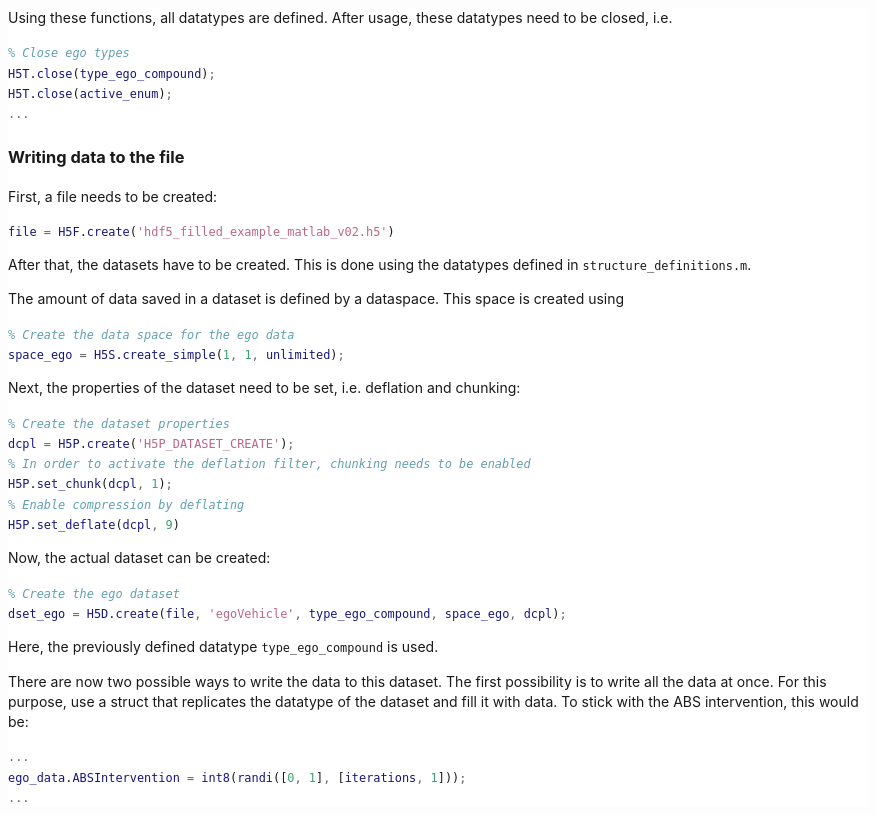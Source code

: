 Using these functions, all datatypes are defined.
After usage, these datatypes need to be closed, i.e.

```matlab
% Close ego types
H5T.close(type_ego_compound);
H5T.close(active_enum);
...
```

### Writing data to the file

First, a file needs to be created:

```matlab
file = H5F.create('hdf5_filled_example_matlab_v02.h5')
```

After that, the datasets have to be created.
This is done using the datatypes defined in `structure_definitions.m`.

The amount of data saved in a dataset is defined by a dataspace.
This space is created using

```matlab
% Create the data space for the ego data
space_ego = H5S.create_simple(1, 1, unlimited);
```

Next, the properties of the dataset need to be set, i.e. deflation and chunking:

```matlab
% Create the dataset properties
dcpl = H5P.create('H5P_DATASET_CREATE');
% In order to activate the deflation filter, chunking needs to be enabled
H5P.set_chunk(dcpl, 1);
% Enable compression by deflating
H5P.set_deflate(dcpl, 9)
```

Now, the actual dataset can be created:

```matlab
% Create the ego dataset
dset_ego = H5D.create(file, 'egoVehicle', type_ego_compound, space_ego, dcpl);
```

Here, the previously defined datatype `type_ego_compound` is used.

There are now two possible ways to write the data to this dataset.
The first possibility is to write all the data at once.
For this purpose, use a struct that replicates the datatype of the dataset and fill it with data.
To stick with the ABS intervention, this would be:

```matlab
...
ego_data.ABSIntervention = int8(randi([0, 1], [iterations, 1]));
...
```
